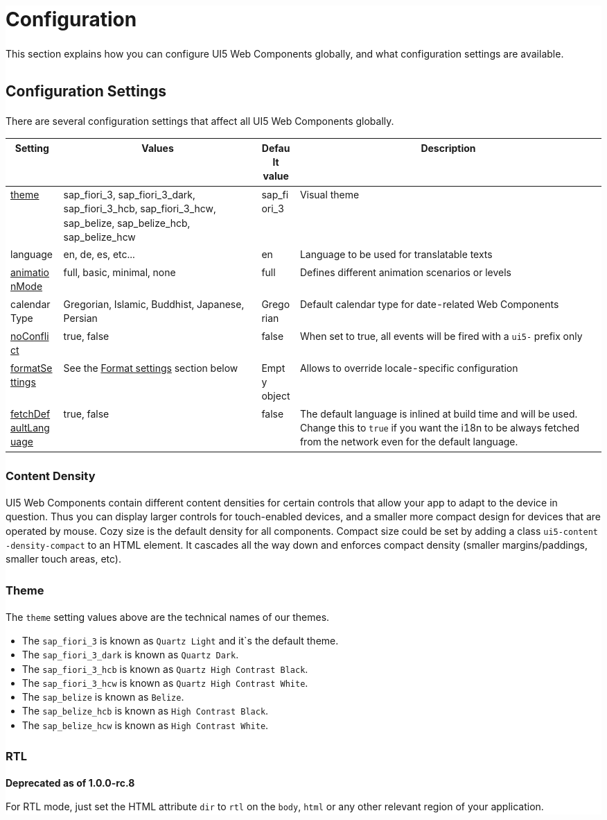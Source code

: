# Configuration

This section explains how you can configure UI5 Web Components globally, and what configuration settings are available.

## Configuration Settings

There are several configuration settings that affect all UI5 Web Components globally.

|                    Setting                    |                                                   Values                                                    | Default value |                                                                                   Description                                                                                   |
| --------------------------------------------- | ----------------------------------------------------------------------------------------------------------- | ------------- | ------------------------------------------------------------------------------------------------------------------------------------------------------------------------------- |
| [theme](#theme)                               | sap_fiori_3, sap_fiori_3_dark, sap_fiori_3_hcb, sap_fiori_3_hcw, sap_belize, sap_belize_hcb, sap_belize_hcw | sap_fiori_3   | Visual theme                                                                                                                                                                    |
| language                                      | en, de, es, etc...                                                                                          | en            | Language to be used for translatable texts                                                                                                                                      |
| [animationMode](#animationMode)               | full, basic, minimal, none                                                                                  | full          | Defines different animation scenarios or levels                                                                                                                                 |
| calendarType                                  | Gregorian, Islamic, Buddhist, Japanese, Persian                                                             | Gregorian     | Default calendar type for date-related Web Components                                                                                                                           |
| [noConflict](#noConflict)                     | true, false                                                                                                 | false         | When set to true, all events will be fired with a `ui5-` prefix only                                                                                                            |
| [formatSettings](#formatSettings)             | See the [Format settings](#formatSettings) section below                                                    | Empty object  | Allows to override locale-specific configuration                                                                                                                                |
| [fetchDefaultLanguage](#fetchDefaultLanguage) | true, false                                                                                                 | false         | The default language is inlined at build time and will be used. Change this to `true` if you want the i18n to be always fetched from the network even for the default language. |

### Content Density

UI5 Web Components contain different content densities for certain controls that allow your app to adapt to the device in question. Thus you can display larger controls for touch-enabled devices, and a smaller more compact design for devices that are operated by mouse. Cozy size is the default density for all components. Compact size could be set by adding a class `ui5-content-density-compact` to an HTML element. It cascades all the way down and enforces compact density (smaller margins/paddings, smaller touch areas, etc).

### Theme
<a name="theme"></a>
The `theme` setting values above are the technical names of our themes.
- The `sap_fiori_3` is known as `Quartz Light` and it`s the default theme.
- The `sap_fiori_3_dark` is known as `Quartz Dark`.
- The `sap_fiori_3_hcb` is known as `Quartz High Contrast Black`.
- The `sap_fiori_3_hcw` is known as `Quartz High Contrast White`.
- The `sap_belize` is known as `Belize`.
- The `sap_belize_hcb` is known as `High Contrast Black`.
- The `sap_belize_hcw` is known as `High Contrast White`.

<a name="rtl"></a>
### RTL
**Deprecated as of 1.0.0-rc.8**

For RTL mode, just set the HTML attribute `dir` to `rtl` on the `body`, `html` or any other relevant region of your application.
